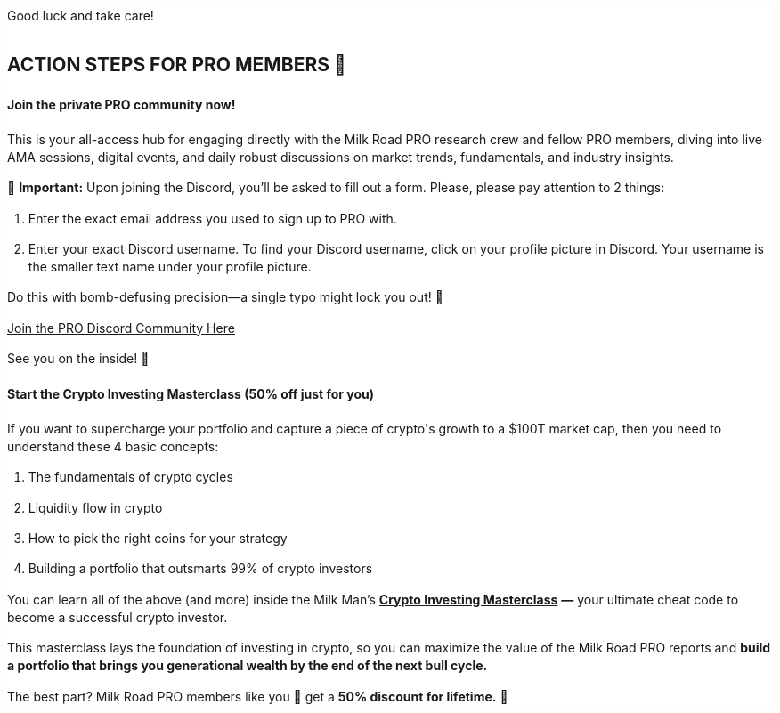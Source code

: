 Good luck and take care!

## **ACTION STEPS FOR PRO MEMBERS** 🥛 

#### **Join the private PRO community now!**

This is your all-access hub for engaging directly with the Milk Road PRO research crew and fellow PRO members, diving into live AMA sessions, digital events, and daily robust discussions on market trends, fundamentals, and industry insights.

🚨 **Important:** Upon joining the Discord, you’ll be asked to fill out a form. Please, please pay attention to 2 things:

1. Enter the exact email address you used to sign up to PRO with.
    
2. Enter your exact Discord username. To find your Discord username, click on your profile picture in Discord. Your username is the smaller text name under your profile picture.
    

Do this with bomb-defusing precision—a single typo might lock you out! 😬

[Join the PRO Discord Community Here](https://discord.com/invite/Hzk7d9zWdf?utm_source=themilkroad.beehiiv.com&utm_medium=referral&utm_campaign=pro-time-to-sell-your-mkr)

See you on the inside! 🥛

#### **Start the Crypto Investing Masterclass (50% off just for you)**

If you want to supercharge your portfolio and capture a piece of crypto's growth to a $100T market cap, then you need to understand these 4 basic concepts:

1. The fundamentals of crypto cycles
    
2. Liquidity flow in crypto
    
3. How to pick the right coins for your strategy
    
4. Building a portfolio that outsmarts 99% of crypto investors
    

You can learn all of the above (and more) inside the Milk Man’s **[Crypto Investing Masterclass](https://courses.milkroad.com/offer/profit-from-the-future-a-crypto-investing-masterclass/?coupon=off50%&utm_medium=email&utm_source=newsletter_paid&utm_campaign=saturday_action_steps)** **—** your ultimate cheat code to become a successful crypto investor.

This masterclass lays the foundation of investing in crypto, so you can maximize the value of the Milk Road PRO reports and **build a portfolio that brings you generational wealth by the end of the next bull cycle.**

The best part? Milk Road PRO members like you 🫵 get a **50% discount for lifetime.** 🥳